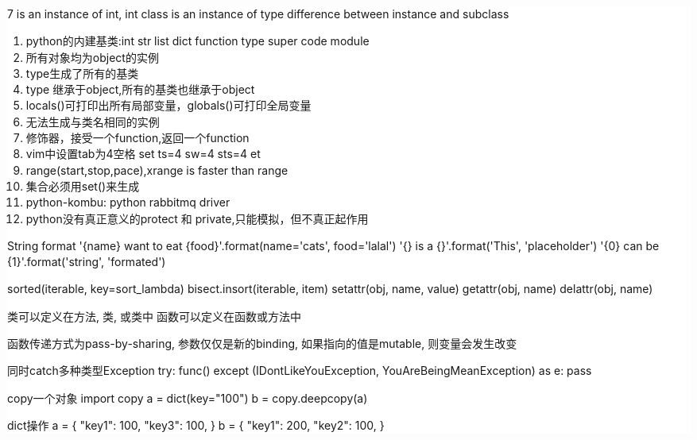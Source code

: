 
7 is an instance of int, int class is an instance of type 
difference between instance and subclass
  
1. python的内建基类:int str list dict function type super code module
2. 所有对象均为object的实例  
3. type生成了所有的基类  
4. type 继承于object,所有的基类也继承于object  
5. locals()可打印出所有局部变量，globals()可打印全局变量  
6. 无法生成与类名相同的实例  
7. 修饰器，接受一个function,返回一个function  
8. vim中设置tab为4空格 set ts=4 sw=4 sts=4 et  
9. range(start,stop,pace),xrange is faster than range
10. 集合必须用set()来生成
11. python-kombu: python rabbitmq driver
12. python没有真正意义的protect 和 private,只能模拟，但不真正起作用

  
String format
    '{name} want to eat {food}'.format(name='cats', food='lalal')
    '{} is a {}'.format('This', 'placeholder')
    '{0} can be {1}'.format('string', 'formated')


sorted(iterable, key=sort_lambda)
bisect.insort(iterable, item)
setattr(obj, name, value)
getattr(obj, name)
delattr(obj, name)


类可以定义在方法, 类, 或类中
函数可以定义在函数或方法中

函数传递方式为pass-by-sharing, 参数仅仅是新的binding, 如果指向的值是mutable, 则变量会发生改变


同时catch多种类型Exception
    try:
        func()
    except (IDontLikeYouException, YouAreBeingMeanException) as e:
        pass


copy一个对象
    import copy
    a = dict(key="100")
    b = copy.deepcopy(a)


dict操作
    a = {
        "key1": 100,
        "key3": 100,
    }
    b = {
        "key1": 200,
        "key2": 100,
    }

